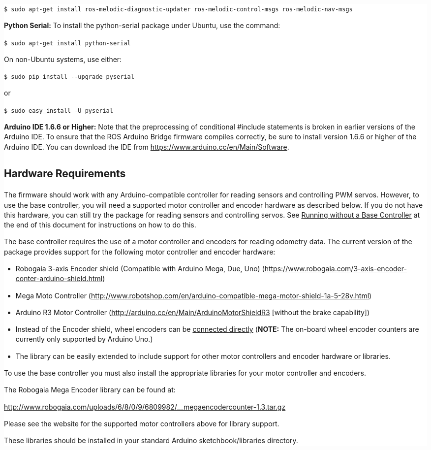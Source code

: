     $ sudo apt-get install ros-melodic-diagnostic-updater ros-melodic-control-msgs ros-melodic-nav-msgs

**Python Serial:** To install the python-serial package under Ubuntu, use the command:

    $ sudo apt-get install python-serial

On non-Ubuntu systems, use either:

    $ sudo pip install --upgrade pyserial

or

    $ sudo easy_install -U pyserial

**Arduino IDE 1.6.6 or Higher:**
Note that the preprocessing of conditional #include statements is broken in earlier versions of the Arduino IDE.  To ensure that the ROS Arduino Bridge firmware compiles correctly, be sure to install version 1.6.6 or higher of the Arduino IDE.  You can download the IDE from https://www.arduino.cc/en/Main/Software.

Hardware Requirements
---------------------
The firmware should work with any Arduino-compatible controller for reading sensors and controlling PWM servos.  However, to use the base controller, you will need a supported motor controller and encoder hardware as described below.
If you do not have this hardware, you can still try the package for reading sensors and controlling servos.  See [Running without a Base Controller](#unning-without-a-base-controller) at the end of this document for instructions on how to do this.

The base controller requires the use of a motor controller and encoders for reading odometry data.  The current version of the package provides support for the following motor controller and encoder hardware:

* Robogaia 3-axis Encoder shield (Compatible with Arduino Mega, Due, Uno)
(https://www.robogaia.com/3-axis-encoder-conter-arduino-shield.html)

* Mega Moto Controller (http://www.robotshop.com/en/arduino-compatible-mega-motor-shield-1a-5-28v.html)

* Arduino R3 Motor Controller (http://arduino.cc/en/Main/ArduinoMotorShieldR3 [without the brake capability])

* Instead of the Encoder shield, wheel encoders can be [connected directly](#using-the-on-board-wheel-encoder-counters-arduino-uno-only) (**NOTE:** The on-board wheel encoder counters are currently only supported by Arduino Uno.)

* The library can be easily extended to include support for other motor controllers and encoder hardware or libraries.

To use the base controller you must also install the appropriate libraries for your motor controller and encoders.

The Robogaia Mega Encoder library can be found at:

http://www.robogaia.com/uploads/6/8/0/9/6809982/__megaencodercounter-1.3.tar.gz

Please see the website for the supported motor controllers above for library support.

These libraries should be installed in your standard Arduino
sketchbook/libraries directory.
